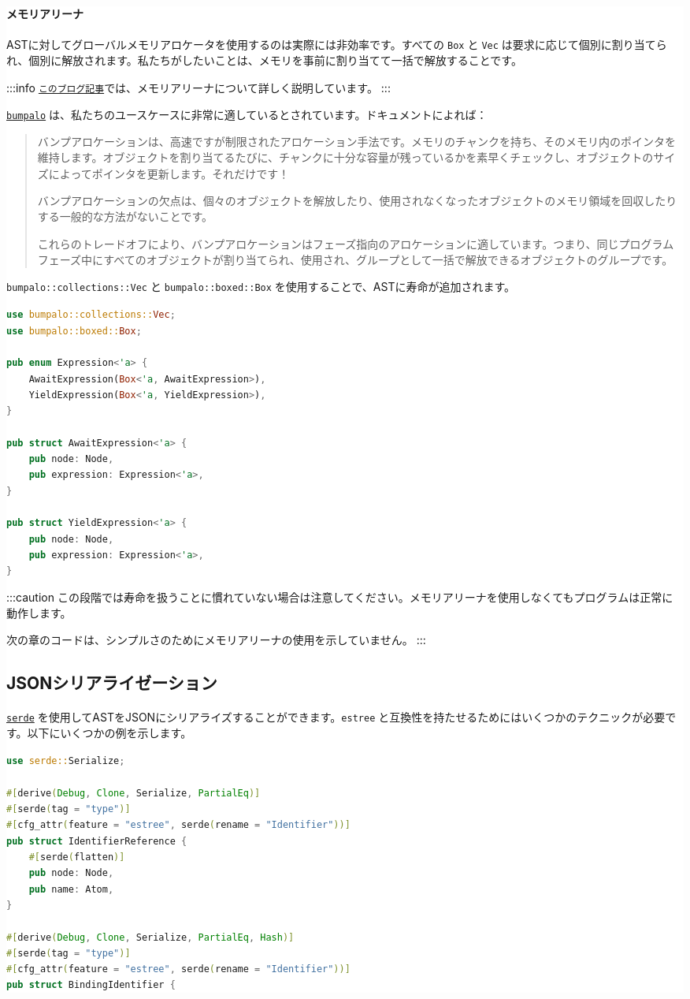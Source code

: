 #### メモリアリーナ

ASTに対してグローバルメモリアロケータを使用するのは実際には非効率です。すべての `Box` と `Vec` は要求に応じて個別に割り当てられ、個別に解放されます。私たちがしたいことは、メモリを事前に割り当てて一括で解放することです。

:::info
[`このブログ記事`](HTTPS://manishearth.github.io/blog/2021/03/15/arenas-in-rust/)では、メモリアリーナについて詳しく説明しています。
:::

[`bumpalo`](HTTPS://docs.rs/bumpalo/latest/bumpalo/) は、私たちのユースケースに非常に適しているとされています。ドキュメントによれば：

> バンプアロケーションは、高速ですが制限されたアロケーション手法です。メモリのチャンクを持ち、そのメモリ内のポインタを維持します。オブジェクトを割り当てるたびに、チャンクに十分な容量が残っているかを素早くチェックし、オブジェクトのサイズによってポインタを更新します。それだけです！
>
> バンプアロケーションの欠点は、個々のオブジェクトを解放したり、使用されなくなったオブジェクトのメモリ領域を回収したりする一般的な方法がないことです。
>
> これらのトレードオフにより、バンプアロケーションはフェーズ指向のアロケーションに適しています。つまり、同じプログラムフェーズ中にすべてのオブジェクトが割り当てられ、使用され、グループとして一括で解放できるオブジェクトのグループです。

`bumpalo::collections::Vec` と `bumpalo::boxed::Box` を使用することで、ASTに寿命が追加されます。

```rust
use bumpalo::collections::Vec;
use bumpalo::boxed::Box;

pub enum Expression<'a> {
    AwaitExpression(Box<'a, AwaitExpression>),
    YieldExpression(Box<'a, YieldExpression>),
}

pub struct AwaitExpression<'a> {
    pub node: Node,
    pub expression: Expression<'a>,
}

pub struct YieldExpression<'a> {
    pub node: Node,
    pub expression: Expression<'a>,
}
```

:::caution
この段階では寿命を扱うことに慣れていない場合は注意してください。メモリアリーナを使用しなくてもプログラムは正常に動作します。

次の章のコードは、シンプルさのためにメモリアリーナの使用を示していません。
:::

## JSONシリアライゼーション

[`serde`](HTTPS://serde.rs/) を使用してASTをJSONにシリアライズすることができます。`estree` と互換性を持たせるためにはいくつかのテクニックが必要です。以下にいくつかの例を示します。

```rust
use serde::Serialize;

#[derive(Debug, Clone, Serialize, PartialEq)]
#[serde(tag = "type")]
#[cfg_attr(feature = "estree", serde(rename = "Identifier"))]
pub struct IdentifierReference {
    #[serde(flatten)]
    pub node: Node,
    pub name: Atom,
}

#[derive(Debug, Clone, Serialize, PartialEq, Hash)]
#[serde(tag = "type")]
#[cfg_attr(feature = "estree", serde(rename = "Identifier"))]
pub struct BindingIdentifier {
```